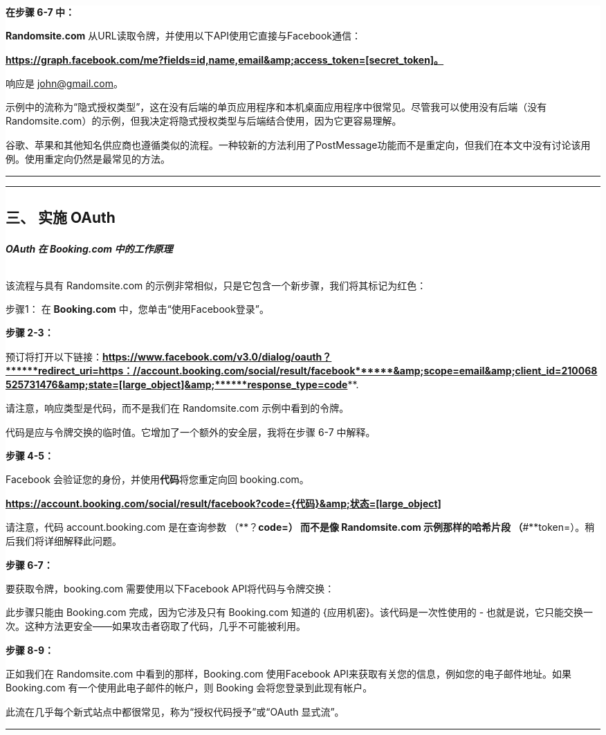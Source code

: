 **在步骤 6-7 中：**

**Randomsite.com** 从URL读取令牌，并使用以下API使用它直接与Facebook通信：

**https://graph.facebook.com/me?fields=id,name,email&amp;access_token=[secret_token]。**

响应是 john@gmail.com。

示例中的流称为“隐式授权类型”，这在没有后端的单页应用程序和本机桌面应用程序中很常见。尽管我可以使用没有后端（没有 Randomsite.com）的示例，但我决定将隐式授权类型与后端结合使用，因为它更容易理解。

谷歌、苹果和其他知名供应商也遵循类似的流程。一种较新的方法利用了PostMessage功能而不是重定向，但我们在本文中没有讨论该用例。使用重定向仍然是最常见的方法。

---


---


## **三、 实施 OAuth**

###### **OAuth 在 Booking.com 中的工作原理**

该流程与具有 Randomsite.com 的示例非常相似，只是它包含一个新步骤，我们将其标记为红色：

步骤1： 在 **Booking.com** 中，您单击“使用Facebook登录”。

**步骤 2-3：**

预订将打开以下链接：**https://www.facebook.com/v3.0/dialog/oauth？******redirect_uri=https：//account.booking.com/social/result/facebook******&amp;scope=email&amp;client_id=210068525731476&amp;state=[large_object]&amp;******response_type=code****.

请注意，响应类型是代码，而不是我们在 Randomsite.com 示例中看到的令牌。

代码是应与令牌交换的临时值。它增加了一个额外的安全层，我将在步骤 6-7 中解释。

**步骤 4-5：**

Facebook 会验证您的身份，并使用**代码**将您重定向回 booking.com。

**https://account.booking.com/social/result/facebook?code={代码}&amp;状态=[large_object]**

请注意，代码 account.booking.com 是在查询参数 （**？**code=） 而不是像 Randomsite.com 示例那样的哈希片段 （**#**token=）。稍后我们将详细解释此问题。

**步骤 6-7：**

要获取令牌，booking.com 需要使用以下Facebook API将代码与令牌交换：

此步骤只能由 Booking.com 完成，因为它涉及只有 Booking.com 知道的 {应用机密}。该代码是一次性使用的 - 也就是说，它只能交换一次。这种方法更安全——如果攻击者窃取了代码，几乎不可能被利用。

**步骤 8-9：**

正如我们在 Randomsite.com 中看到的那样，Booking.com 使用Facebook API来获取有关您的信息，例如您的电子邮件地址。如果 Booking.com 有一个使用此电子邮件的帐户，则 Booking 会将您登录到此现有帐户。

此流在几乎每个新式站点中都很常见，称为“授权代码授予”或“OAuth 显式流”。

---
